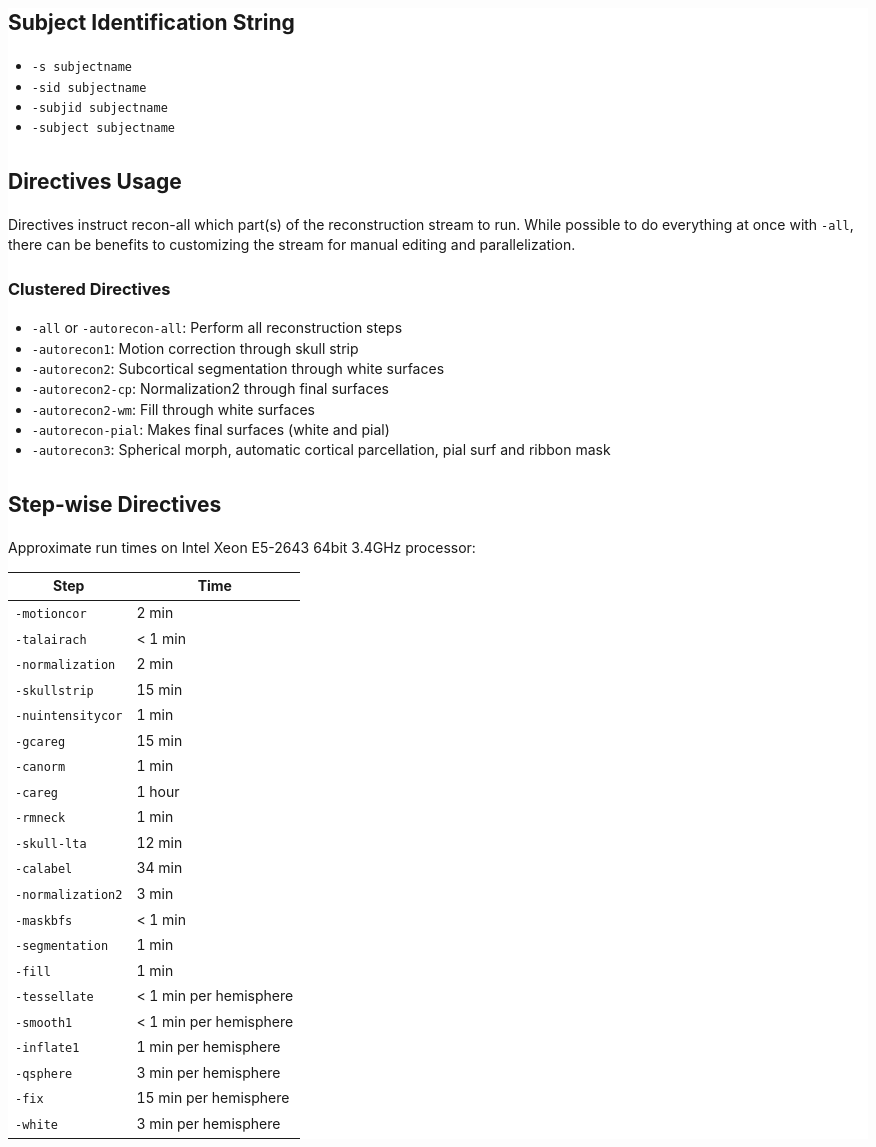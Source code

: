 ## Subject Identification String
- `-s subjectname`
- `-sid subjectname`
- `-subjid subjectname`
- `-subject subjectname`

## Directives Usage
Directives instruct recon-all which part(s) of the reconstruction stream to run. While possible to do everything at once with `-all`, there can be benefits to customizing the stream for manual editing and parallelization.

### Clustered Directives
- `-all` or `-autorecon-all`: Perform all reconstruction steps
- `-autorecon1`: Motion correction through skull strip
- `-autorecon2`: Subcortical segmentation through white surfaces
- `-autorecon2-cp`: Normalization2 through final surfaces
- `-autorecon2-wm`: Fill through white surfaces
- `-autorecon-pial`: Makes final surfaces (white and pial)
- `-autorecon3`: Spherical morph, automatic cortical parcellation, pial surf and ribbon mask

## Step-wise Directives
Approximate run times on Intel Xeon E5-2643 64bit 3.4GHz processor:

| Step | Time |
|------|------|
| `-motioncor` | 2 min |
| `-talairach` | < 1 min |
| `-normalization` | 2 min |
| `-skullstrip` | 15 min |
| `-nuintensitycor` | 1 min |
| `-gcareg` | 15 min |
| `-canorm` | 1 min |
| `-careg` | 1 hour |
| `-rmneck` | 1 min |
| `-skull-lta` | 12 min |
| `-calabel` | 34 min |
| `-normalization2` | 3 min |
| `-maskbfs` | < 1 min |
| `-segmentation` | 1 min |
| `-fill` | 1 min |
| `-tessellate` | < 1 min per hemisphere |
| `-smooth1` | < 1 min per hemisphere |
| `-inflate1` | 1 min per hemisphere |
| `-qsphere` | 3 min per hemisphere |
| `-fix` | 15 min per hemisphere |
| `-white` | 3 min per hemisphere |